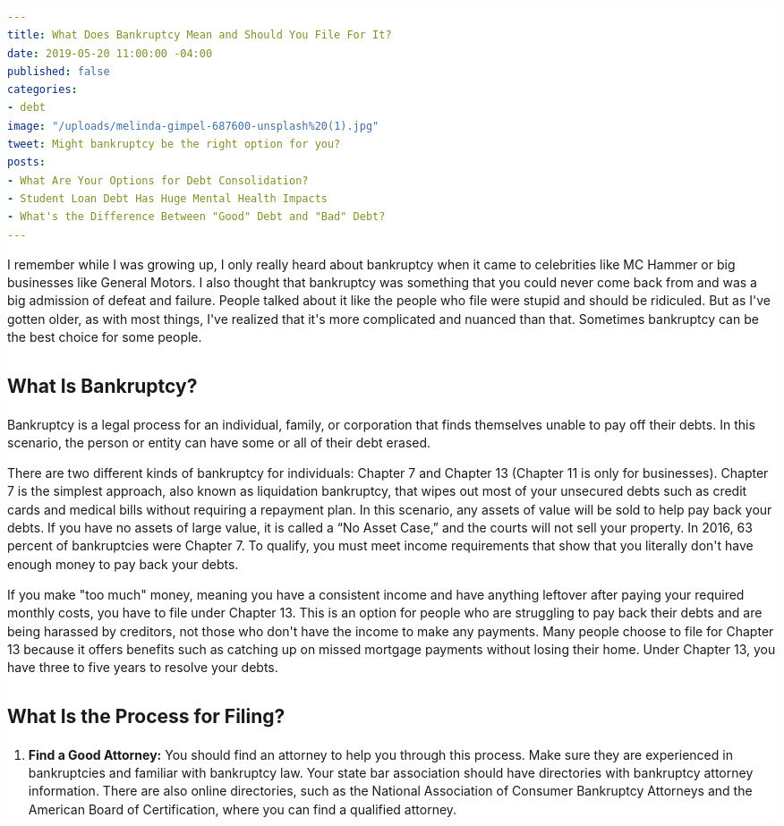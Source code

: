 ```yaml
---
title: What Does Bankruptcy Mean and Should You File For It?
date: 2019-05-20 11:00:00 -04:00
published: false
categories:
- debt
image: "/uploads/melinda-gimpel-687600-unsplash%20(1).jpg"
tweet: Might bankruptcy be the right option for you?
posts:
- What Are Your Options for Debt Consolidation?
- Student Loan Debt Has Huge Mental Health Impacts
- What's the Difference Between "Good" Debt and "Bad" Debt?
---
```


I remember while I was growing up, I only really heard about bankruptcy when it came to celebrities like MC Hammer or big businesses like General Motors. I also thought that bankruptcy was something that you could never come back from and was a big admission of defeat and failure. People talked about it like the people who file were stupid and should be ridiculed. But as I've gotten older, as with most things, I've realized that it's more complicated and nuanced than that. Sometimes bankruptcy can be the best choice for some people.

## What Is Bankruptcy?

Bankruptcy is a legal process for an individual, family, or corporation that finds themselves unable to pay off their debts. In this scenario, the person or entity can have some or all of their debt erased.

There are two different kinds of bankruptcy for individuals: Chapter 7 and Chapter 13 (Chapter 11 is only for businesses). Chapter 7 is the simplest approach, also known as liquidation bankruptcy, that wipes out most of your unsecured debts such as credit cards and medical bills without requiring a repayment plan. In this scenario, any assets of value will be sold to help pay back your debts. If you have no assets of large value, it is called a “No Asset Case,” and the courts will not sell your property. In 2016, 63 percent of bankruptcies were Chapter 7. To qualify, you must meet income requirements that show that you literally don't have enough money to pay back your debts. 

If you make "too much" money, meaning you have a consistent income and have anything leftover after paying your required monthly costs, you have to file under Chapter 13. This is an option for people who are struggling to pay back their debts and are being harassed by creditors, not those who don't have the income to make any payments. Many people choose to file for Chapter 13 because it offers benefits such as catching up on missed mortgage payments without losing their home. Under Chapter 13, you have three to five years to resolve your debts. 

## What Is the Process for Filing?

1. **Find a Good Attorney:** You should find an attorney to help you through this process. Make sure they are experienced in bankruptcies and familiar with bankruptcy law. Your state bar association should have directories with bankruptcy attorney information.  There are also online directories, such as the National Association of Consumer Bankruptcy Attorneys and the American Board of Certification, where you can find a qualified attorney.
